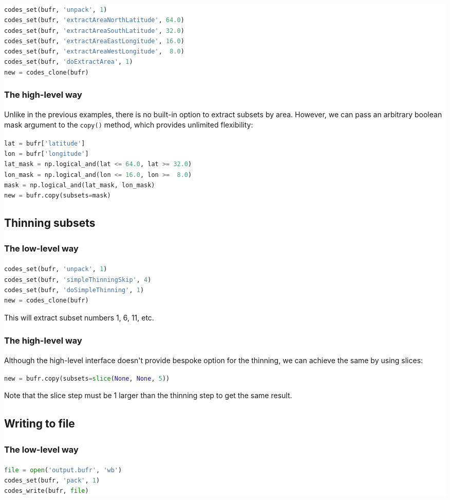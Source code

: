 ```python
codes_set(bufr, 'unpack', 1)
codes_set(bufr, 'extractAreaNorthLatitude', 64.0)
codes_set(bufr, 'extractAreaSouthLatitude', 32.0)
codes_set(bufr, 'extractAreaEastLongitude', 16.0)
codes_set(bufr, 'extractAreaWestLongitude',  8.0)
codes_set(bufr, 'doExtractArea', 1)
new = codes_clone(bufr)
```

### The high-level way

Unlike in the previous examples, there is no built-in option to extract subsets by area.
However, we can pass an arbitrary boolean mask argument to the `copy()`
method, which provides unlimited flexibility:

```python
lat = bufr['latitude']
lon = bufr['longitude']
lat_mask = np.logical_and(lat <= 64.0, lat >= 32.0)
lon_mask = np.logical_and(lon <= 16.0, lon >=  8.0)
mask = np.logical_and(lat_mask, lon_mask)
new = bufr.copy(subsets=mask)
```

## Thinning subsets

### The low-level way

```python
codes_set(bufr, 'unpack', 1)
codes_set(bufr, 'simpleThinningSkip', 4)
codes_set(bufr, 'doSimpleThinning', 1)
new = codes_clone(bufr)
```
This will extract subset numbers 1, 6, 11, etc.

### The high-level way

Although the high-level interface doesn't provide bespoke option for
the thinning, we can achieve the same by using slices:

```python
new = bufr.copy(subsets=slice(None, None, 5))
```
Note that the slice step must be 1 larger than the thinning step to get the
same result.

## Writing to file

### The low-level way

```python
file = open('output.bufr', 'wb')
codes_set(bufr, 'pack', 1)
codes_write(bufr, file)
```
